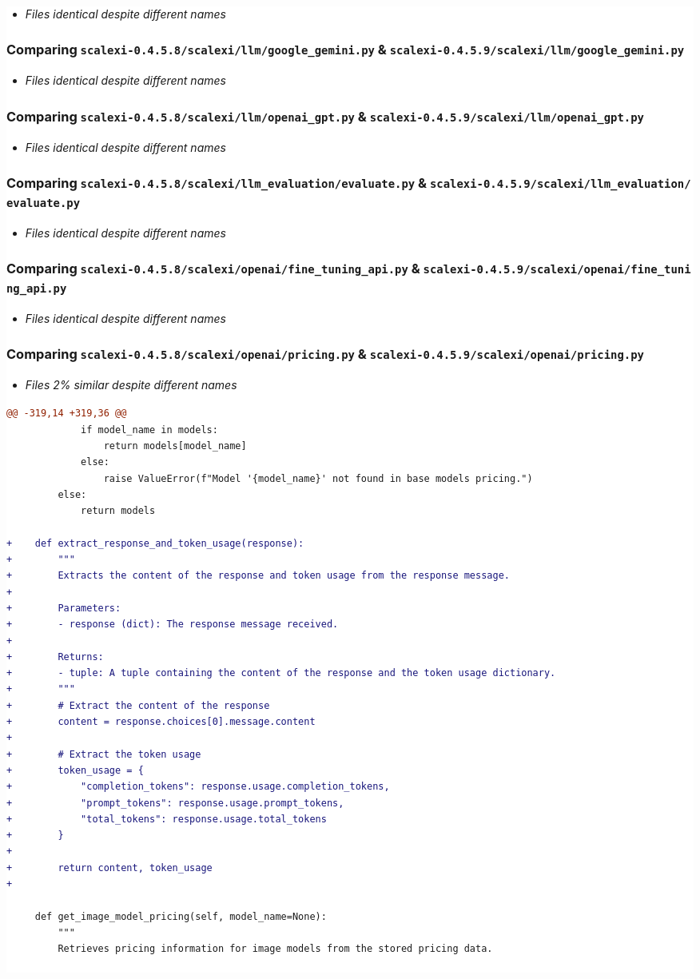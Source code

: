  * *Files identical despite different names*

### Comparing `scalexi-0.4.5.8/scalexi/llm/google_gemini.py` & `scalexi-0.4.5.9/scalexi/llm/google_gemini.py`

 * *Files identical despite different names*

### Comparing `scalexi-0.4.5.8/scalexi/llm/openai_gpt.py` & `scalexi-0.4.5.9/scalexi/llm/openai_gpt.py`

 * *Files identical despite different names*

### Comparing `scalexi-0.4.5.8/scalexi/llm_evaluation/evaluate.py` & `scalexi-0.4.5.9/scalexi/llm_evaluation/evaluate.py`

 * *Files identical despite different names*

### Comparing `scalexi-0.4.5.8/scalexi/openai/fine_tuning_api.py` & `scalexi-0.4.5.9/scalexi/openai/fine_tuning_api.py`

 * *Files identical despite different names*

### Comparing `scalexi-0.4.5.8/scalexi/openai/pricing.py` & `scalexi-0.4.5.9/scalexi/openai/pricing.py`

 * *Files 2% similar despite different names*

```diff
@@ -319,14 +319,36 @@
             if model_name in models:
                 return models[model_name]
             else:
                 raise ValueError(f"Model '{model_name}' not found in base models pricing.")
         else:
             return models
 
+    def extract_response_and_token_usage(response):
+        """
+        Extracts the content of the response and token usage from the response message.
+
+        Parameters:
+        - response (dict): The response message received.
+
+        Returns:
+        - tuple: A tuple containing the content of the response and the token usage dictionary.
+        """
+        # Extract the content of the response
+        content = response.choices[0].message.content
+        
+        # Extract the token usage
+        token_usage = {
+            "completion_tokens": response.usage.completion_tokens,
+            "prompt_tokens": response.usage.prompt_tokens,
+            "total_tokens": response.usage.total_tokens
+        }
+        
+        return content, token_usage
+
 
     def get_image_model_pricing(self, model_name=None):
         """
         Retrieves pricing information for image models from the stored pricing data.
 
```